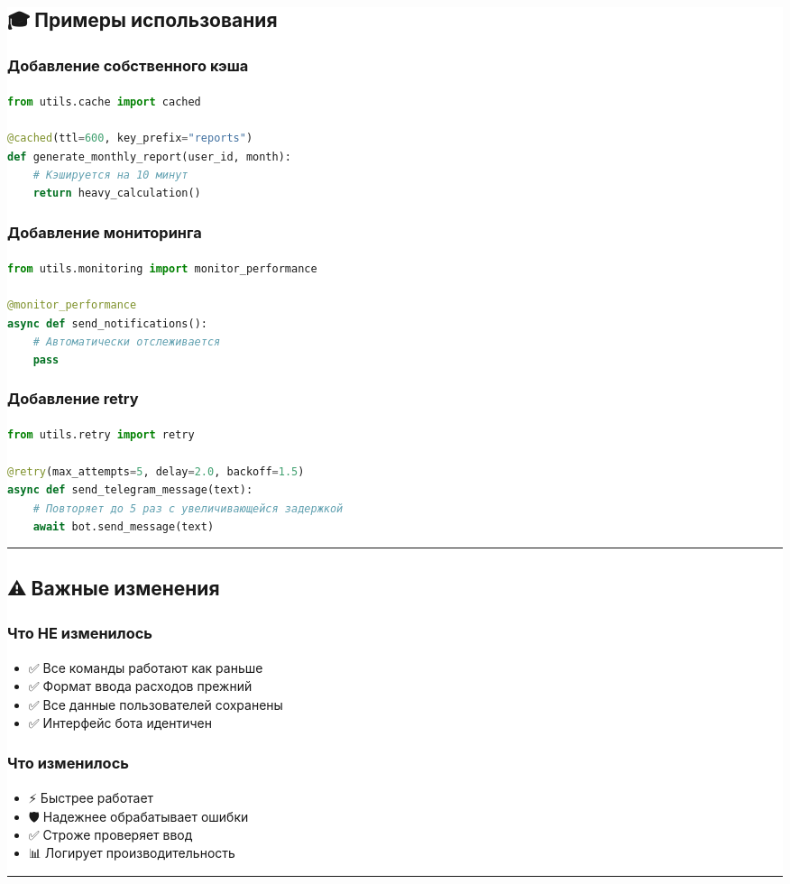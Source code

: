 
## 🎓 Примеры использования

### Добавление собственного кэша

```python
from utils.cache import cached

@cached(ttl=600, key_prefix="reports")
def generate_monthly_report(user_id, month):
    # Кэшируется на 10 минут
    return heavy_calculation()
```

### Добавление мониторинга

```python
from utils.monitoring import monitor_performance

@monitor_performance
async def send_notifications():
    # Автоматически отслеживается
    pass
```

### Добавление retry

```python
from utils.retry import retry

@retry(max_attempts=5, delay=2.0, backoff=1.5)
async def send_telegram_message(text):
    # Повторяет до 5 раз с увеличивающейся задержкой
    await bot.send_message(text)
```

---

## ⚠️ Важные изменения

### Что НЕ изменилось
- ✅ Все команды работают как раньше
- ✅ Формат ввода расходов прежний
- ✅ Все данные пользователей сохранены
- ✅ Интерфейс бота идентичен

### Что изменилось
- ⚡ Быстрее работает
- 🛡️ Надежнее обрабатывает ошибки
- ✅ Строже проверяет ввод
- 📊 Логирует производительность

---